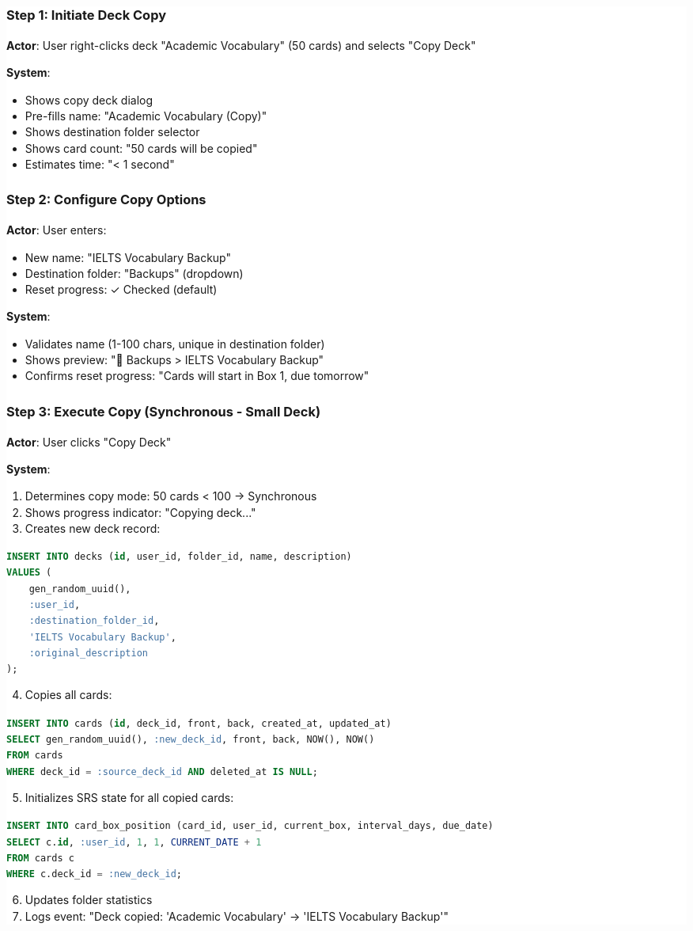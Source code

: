 ### Step 1: Initiate Deck Copy
**Actor**: User right-clicks deck "Academic Vocabulary" (50 cards) and selects "Copy Deck"

**System**:
- Shows copy deck dialog
- Pre-fills name: "Academic Vocabulary (Copy)"
- Shows destination folder selector
- Shows card count: "50 cards will be copied"
- Estimates time: "< 1 second"

### Step 2: Configure Copy Options
**Actor**: User enters:
- New name: "IELTS Vocabulary Backup"
- Destination folder: "Backups" (dropdown)
- Reset progress: ✓ Checked (default)

**System**:
- Validates name (1-100 chars, unique in destination folder)
- Shows preview: "📁 Backups > IELTS Vocabulary Backup"
- Confirms reset progress: "Cards will start in Box 1, due tomorrow"

### Step 3: Execute Copy (Synchronous - Small Deck)
**Actor**: User clicks "Copy Deck"

**System**:
1. Determines copy mode: 50 cards < 100 → Synchronous
2. Shows progress indicator: "Copying deck..."
3. Creates new deck record:
```sql
INSERT INTO decks (id, user_id, folder_id, name, description)
VALUES (
    gen_random_uuid(),
    :user_id,
    :destination_folder_id,
    'IELTS Vocabulary Backup',
    :original_description
);
```
4. Copies all cards:
```sql
INSERT INTO cards (id, deck_id, front, back, created_at, updated_at)
SELECT gen_random_uuid(), :new_deck_id, front, back, NOW(), NOW()
FROM cards
WHERE deck_id = :source_deck_id AND deleted_at IS NULL;
```
5. Initializes SRS state for all copied cards:
```sql
INSERT INTO card_box_position (card_id, user_id, current_box, interval_days, due_date)
SELECT c.id, :user_id, 1, 1, CURRENT_DATE + 1
FROM cards c
WHERE c.deck_id = :new_deck_id;
```
6. Updates folder statistics
7. Logs event: "Deck copied: 'Academic Vocabulary' → 'IELTS Vocabulary Backup'"
